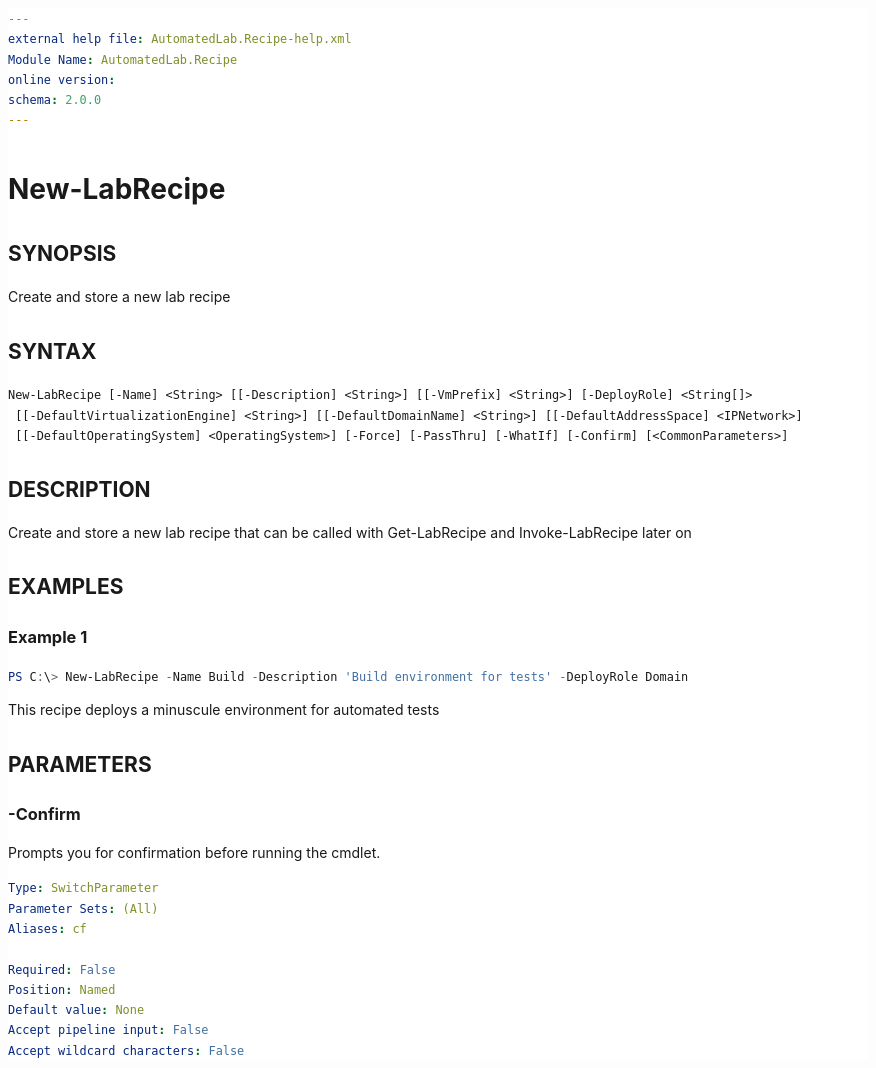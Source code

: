 ```yaml
---
external help file: AutomatedLab.Recipe-help.xml
Module Name: AutomatedLab.Recipe
online version:
schema: 2.0.0
---
```


# New-LabRecipe

## SYNOPSIS
Create and store a new lab recipe

## SYNTAX

```
New-LabRecipe [-Name] <String> [[-Description] <String>] [[-VmPrefix] <String>] [-DeployRole] <String[]>
 [[-DefaultVirtualizationEngine] <String>] [[-DefaultDomainName] <String>] [[-DefaultAddressSpace] <IPNetwork>]
 [[-DefaultOperatingSystem] <OperatingSystem>] [-Force] [-PassThru] [-WhatIf] [-Confirm] [<CommonParameters>]
```

## DESCRIPTION
Create and store a new lab recipe that can be called with Get-LabRecipe and Invoke-LabRecipe later on

## EXAMPLES

### Example 1
```powershell
PS C:\> New-LabRecipe -Name Build -Description 'Build environment for tests' -DeployRole Domain
```

This recipe deploys a minuscule environment for automated tests

## PARAMETERS

### -Confirm
Prompts you for confirmation before running the cmdlet.

```yaml
Type: SwitchParameter
Parameter Sets: (All)
Aliases: cf

Required: False
Position: Named
Default value: None
Accept pipeline input: False
Accept wildcard characters: False
```
